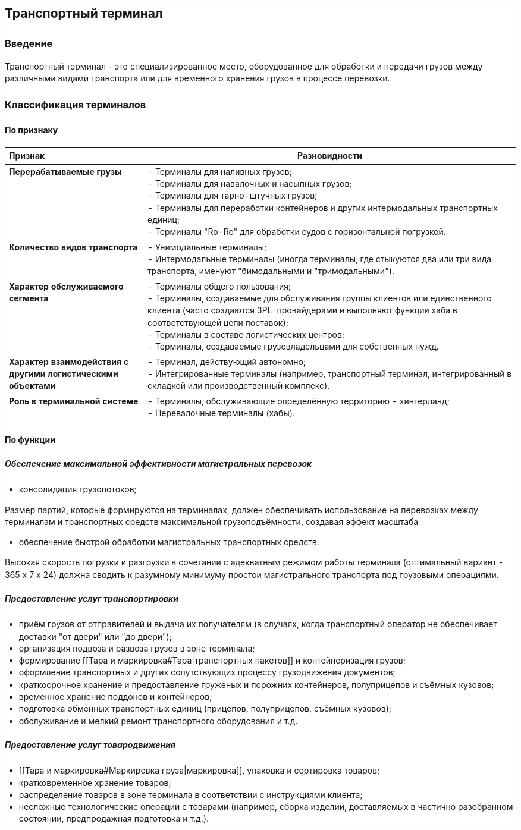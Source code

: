 ## Транспортный терминал

### Введение

Транспортный терминал - это специализированное место, оборудованное для обработки и передачи грузов между различными видами транспорта или для временного хранения грузов в процессе перевозки.

### Классификация терминалов
#### По признаку

| Признак                                                        | Разновидности                                                                                                                                                                                                                                                                                                                              |
| :------------------------------------------------------------- | ------------------------------------------------------------------------------------------------------------------------------------------------------------------------------------------------------------------------------------------------------------------------------------------------------------------------------------------ |
| **Перерабатываемые грузы**                                     | - Терминалы для наливных грузов;<br>- Терминалы для навалочных и насыпных грузов;<br>- Терминалы для тарно-штучных грузов;<br>- Терминалы для переработки контейнеров и других интермодальных транспортных единиц;<br>- Терминалы "Ro-Ro" для обработки судов с горизонтальной погрузкой.<br>                                              |
| **Количество видов транспорта**                                | - Унимодальные терминалы;<br>- Интермодальные терминалы (иногда терминалы, где стыкуются два или три вида транспорта, именуют "бимодальными и "тримодальными").<br>                                                                                                                                                                        |
| **Характер обслуживаемого сегмента**                           | - Терминалы общего пользования;<br>- Терминалы, создаваемые для обслуживания группы клиентов или единственного клиента (часто создаются 3PL-провайдерами и выполняют функции хаба в соответствующей цепи поставок);<br>- Терминалы в составе логистических центров;<br>- Терминалы, создаваемые грузовладельцами для собственных нужд.<br> |
| **Характер взаимодействия с другими логистическими объектами** | - Терминал, действующий автономно;<br>- Интегрированные терминалы (например, транспортный терминал, интегрированный в складкой или производственный комплекс).                                                                                                                                                                             |
| **Роль в терминальной системе**                                | - Терминалы, обслуживающие определённую территорию - хинтерланд;<br>- Перевалочные терминалы (хабы).                                                                                                                                                                                                                                       |
#### По функции
##### Обеспечение максимальной эффективности магистральных перевозок

- консолидация грузопотоков;

Размер партий, которые формируются на терминалах, должен обеспечивать использование на перевозках между терминалам и транспортных средств максимальной грузоподъёмности, создавая эффект масштаба

- обеспечение быстрой обработки магистральных транспортных средств.

Высокая скорость погрузки и разгрузки в сочетании с адекватным режимом работы терминала (оптимальный вариант - 365 x 7 x 24) должна сводить к разумному минимуму простои магистрального транспорта под грузовыми операциями.

##### Предоставление услуг транспортировки

- приём грузов от отправителей и выдача их получателям (в случаях, когда транспортный оператор не обеспечивает доставки "от двери" или "до двери");
- организация подвоза и развоза грузов в зоне терминала;
- формирование [[Тара и маркировка#Тара|транспортных пакетов]] и контейнеризация грузов;
- оформление транспортных и других сопутствующих процессу грузодвижения документов; 
- краткосрочное хранение и предоставление груженых и порожних контейнеров, полуприцепов и съёмных кузовов;
- временное хранение поддонов и контейнеров;
- подготовка обменных транспортных единиц (прицепов, полуприцепов, съёмных кузовов);
- обслуживание и мелкий ремонт транспортного оборудования и т.д.

##### Предоставление услуг товародвижения

- [[Тара и маркировка#Маркировка груза|маркировка]], упаковка и сортировка товаров;
- кратковременное хранение товаров;
- распределение товаров в зоне терминала в соответствии с инструкциями клиента;
- несложные технологические операции с товарами (например, сборка изделий, доставляемых в частично разобранном состоянии, предпродажная подготовка и т.д.).
